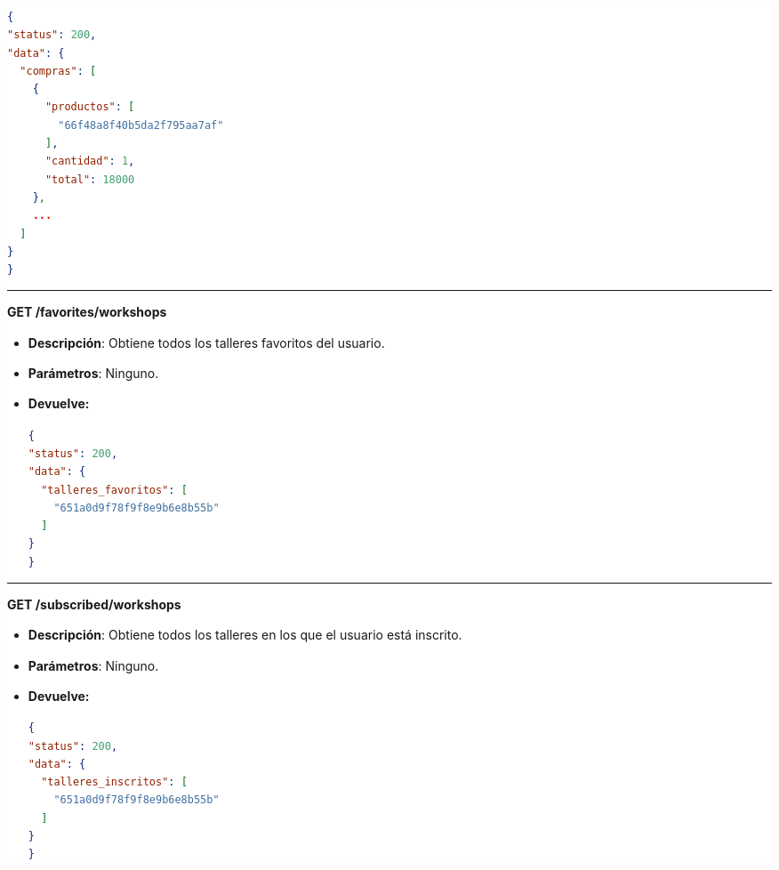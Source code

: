   ```json
  {
  "status": 200,
  "data": {
    "compras": [
      {
        "productos": [
          "66f48a8f40b5da2f795aa7af"
        ],
        "cantidad": 1,
        "total": 18000
      },
      ...
    ]
  }
  }
  ```

  
---

**GET /favorites/workshops**

- **Descripción**: Obtiene todos los talleres favoritos del usuario.
- **Parámetros**: Ninguno.
- **Devuelve:**

  ```json
  {
  "status": 200,
  "data": {
    "talleres_favoritos": [
      "651a0d9f78f9f8e9b6e8b55b"
    ]
  }
  }
  ```

  

---

**GET /subscribed/workshops**

- **Descripción**: Obtiene todos los talleres en los que el usuario está inscrito.
- **Parámetros**: Ninguno.
- **Devuelve:**

  ```json
  {
  "status": 200,
  "data": {
    "talleres_inscritos": [
      "651a0d9f78f9f8e9b6e8b55b"
    ]
  }
  }
  ```
